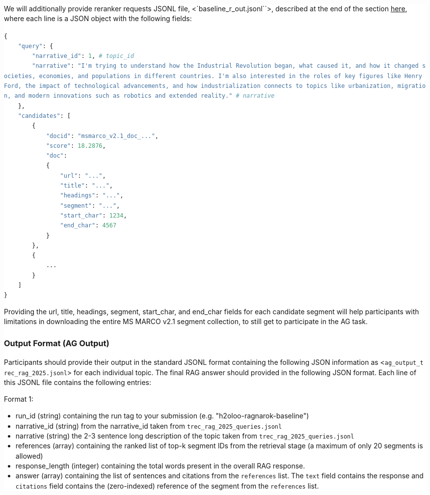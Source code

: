 We will additionally provide reranker requests JSONL file, <`baseline_r_out.jsonl``>, described at the end of the section [here](https://github.com/castorini/ragnarok/blob/main/docs/rag24.md#retrieval---bm25), where each line is a JSON object with the following fields:

```python
{
    "query": {
        "narrative_id": 1, # topic_id
        "narrative": "I'm trying to understand how the Industrial Revolution began, what caused it, and how it changed societies, economies, and populations in different countries. I'm also interested in the roles of key figures like Henry Ford, the impact of technological advancements, and how industrialization connects to topics like urbanization, migration, and modern innovations such as robotics and extended reality." # narrative
    }, 
    "candidates": [
        {
            "docid": "msmarco_v2.1_doc_...",
            "score": 18.2876,
            "doc": 
            {
                "url": "...",
                "title": "...",
                "headings": "...",
                "segment": "...",
                "start_char": 1234,
                "end_char": 4567
            }
        },
        {
            ...
        }
    ]
}
```

Providing the url, title, headings, segment, start_char, and end_char fields for each candidate segment will help participants with limitations in downloading the entire MS MARCO v2.1 segment collection, to still get to participate in the AG task.

### Output Format (AG Output)

Participants should provide their output in the standard JSONL format containing the following JSON information as <`ag_output_trec_rag_2025.jsonl`> for each individual topic. The final RAG answer should provided in the following JSON format. Each line of this JSONL file contains the following entries:

Format 1:

- run_id (string) containing the run tag to your submission (e.g. "h2oloo-ragnarok-baseline")
- narrative_id (string) from the narrative_id taken from `trec_rag_2025_queries.jsonl`
- narrative (string) the 2-3 sentence long description of the topic taken from `trec_rag_2025_queries.jsonl`
- references (array) containing the ranked list of top-k segment IDs from the retrieval stage (a maximum of only 20 segments is allowed)
- response_length (integer) containing the total words present in the overall RAG response.
- answer (array) containing the list of sentences and citations from the `references` list. The `text` field contains the response and `citations` field contains the (zero-indexed) reference of the segment from the `references` list.
